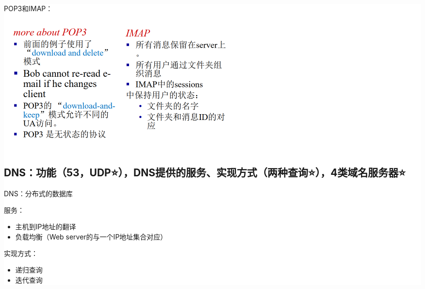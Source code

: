 POP3和IMAP：

<img src="assets/image-20250113012819006.png" alt="image-20250113012819006" style="zoom:50%;" />



## DNS：功能（53，UDP⭐），DNS提供的服务、实现方式（两种查询⭐），4类域名服务器⭐

DNS：分布式的数据库

服务：

- 主机到IP地址的翻译
- 负载均衡（Web server的与一个IP地址集合对应）

实现方式：

- 递归查询
- 迭代查询
